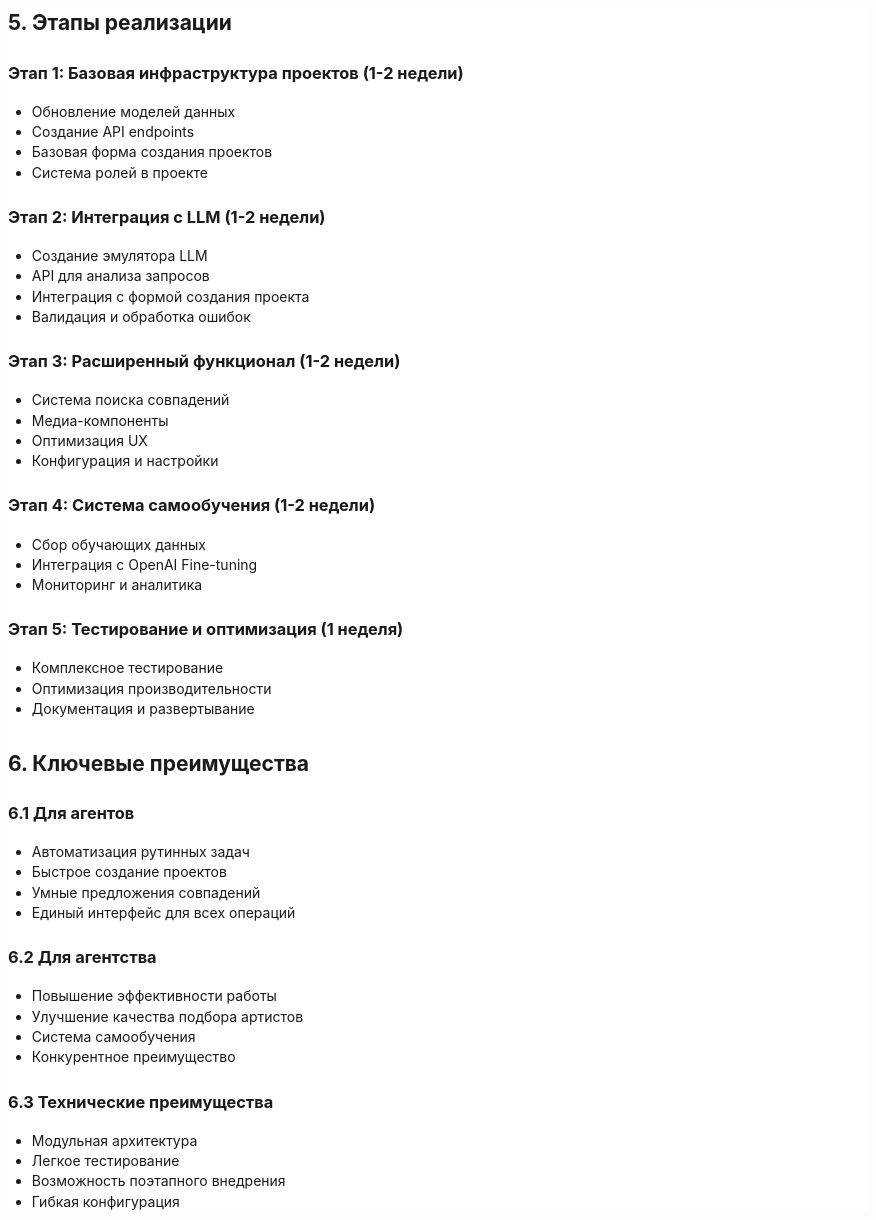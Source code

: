 ## 5. Этапы реализации

### Этап 1: Базовая инфраструктура проектов (1-2 недели)
- Обновление моделей данных
- Создание API endpoints
- Базовая форма создания проектов
- Система ролей в проекте

### Этап 2: Интеграция с LLM (1-2 недели)
- Создание эмулятора LLM
- API для анализа запросов
- Интеграция с формой создания проекта
- Валидация и обработка ошибок

### Этап 3: Расширенный функционал (1-2 недели)
- Система поиска совпадений
- Медиа-компоненты
- Оптимизация UX
- Конфигурация и настройки

### Этап 4: Система самообучения (1-2 недели)
- Сбор обучающих данных
- Интеграция с OpenAI Fine-tuning
- Мониторинг и аналитика

### Этап 5: Тестирование и оптимизация (1 неделя)
- Комплексное тестирование
- Оптимизация производительности
- Документация и развертывание

## 6. Ключевые преимущества

### 6.1 Для агентов
- Автоматизация рутинных задач
- Быстрое создание проектов
- Умные предложения совпадений
- Единый интерфейс для всех операций

### 6.2 Для агентства
- Повышение эффективности работы
- Улучшение качества подбора артистов
- Система самообучения
- Конкурентное преимущество

### 6.3 Технические преимущества
- Модульная архитектура
- Легкое тестирование
- Возможность поэтапного внедрения
- Гибкая конфигурация
